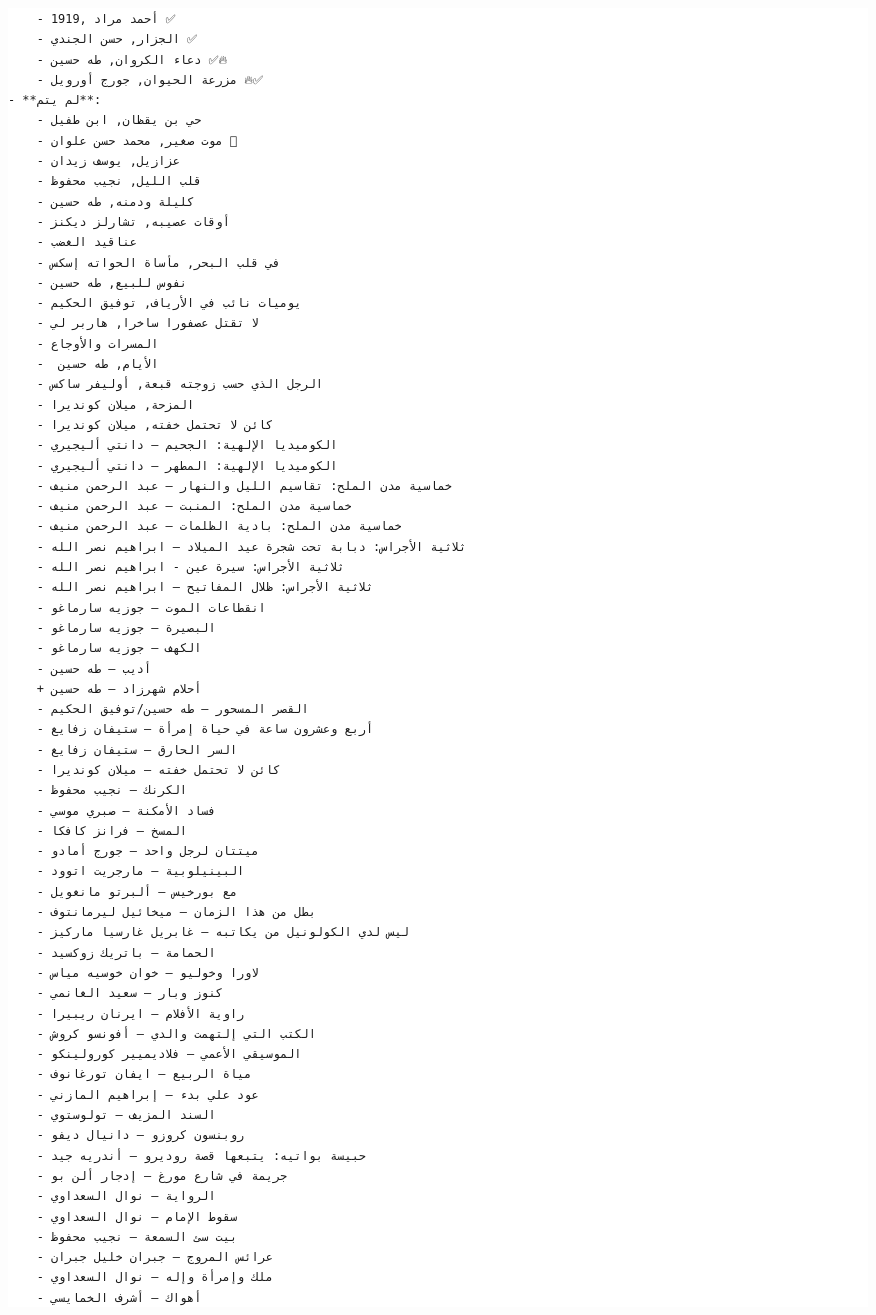 		- 1919, أحمد مراد ✅
		- الجزار, حسن الجندي ✅
		- دعاء الكروان, طه حسين ✅🔥 
		- مزرعة الحيوان, جورج أورويل 🔥✅
	- **لم يتم**:
		- حي بن يقظان, ابن طفيل
		- موت صغير, محمد حسن علوان 📘
		- عزازيل, يوسف زيدان
		- قلب الليل, نجيب محفوظ
		- كليلة ودمنه, طه حسين
		- أوقات عصيبه, تشارلز ديكنز
		- عناقيد الغضب
		- في قلب البحر, مأساة الحواته إسكس
		- نفوس للبيع, طه حسين
		- يوميات نائب في الأرياف, توفيق الحكيم
		- لا تقتل عصفورا ساخرا, هاربر لي
		- المسرات والأوجاع
		-  الأيام, طه حسين
		- الرجل الذي حسب زوجته قبعة, أوليفر ساكس
		- المزحة, ميلان كونديرا
		- كائن لا تحتمل خفته, ميلان كونديرا
		- الكوميديا الإلهية: الجحيم – دانتي أليجيري
		- الكوميديا الإلهية: المطهر – دانتي أليجيري
		- خماسية مدن الملح: تقاسيم الليل والنهار – عبد الرحمن منيف
		- خماسية مدن الملح: المنبت – عبد الرحمن منيف
		- خماسية مدن الملح: بادية الظلمات – عبد الرحمن منيف
		- ثلاثية الأجراس: دبابة تحت شجرة عيد الميلاد – ابراهيم نصر الله
		- ثلاثية الأجراس: سيرة عين - ابراهيم نصر الله
		- ثلاثية الأجراس: ظلال المفاتيح – ابراهيم نصر الله
		- انقطاعات الموت – جوزيه سارماغو
		- البصيرة – جوزيه سارماغو
		- الكهف – جوزيه سارماغو
		- أديب – طه حسين
		+ أحلام شهرزاد – طه حسين
		- القصر المسحور – طه حسين/توفيق الحكيم
		- أربع وعشرون ساعة في حياة إمرأة – ستيفان زفايغ
		- السر الحارق – ستيفان زفايغ
		- كائن لا تحتمل خفته – ميلان كونديرا
		- الكرنك – نجيب محفوظ
		- فساد الأمكنة – صبري موسي
		- المسخ – فرانز كافكا
		- ميتتان لرجل واحد – جورج أمادو
		- البينيلوبية – مارجريت اتوود
		- مع بورخيس – ألبرتو مانغويل
		- بطل من هذا الزمان – ميخائيل ليرمانتوف
		- ليس لدي الكولونيل من يكاتبه – غابريل غارسيا ماركيز 
		- الحمامة – باتريك زوكسيد
		- لاورا وخوليو – خوان خوسيه مياس
		- كنوز وبار – سعيد الغانمي
		- راوية الأفلام – ايرنان ريبيرا
		- الكتب التي إلتهمت والدي – أفونسو كروش
		- الموسيقي الأعمي – فلاديميير كورولينكو
		- مياة الربيع – ايفان تورغانوف
		- عود علي بدء – إبراهيم المازني
		- السند المزيف – تولوستوي 
		- روبنسون كروزو – دانيال ديفو
		- حبيسة بواتيه: يتبعها قصة روديرو – أندريه جيد
		- جريمة في شارع مورغ – إدجار ألن بو
		- الرواية – نوال السعداوي
		- سقوط الإمام – نوال السعداوي
		- بيت سئ السمعة – نجيب محفوظ
		- عرائس المروج – جبران خليل جبران
		- ملك وإمرأة وإله – نوال السعداوي
		- أهواك – أشرف الخمايسي